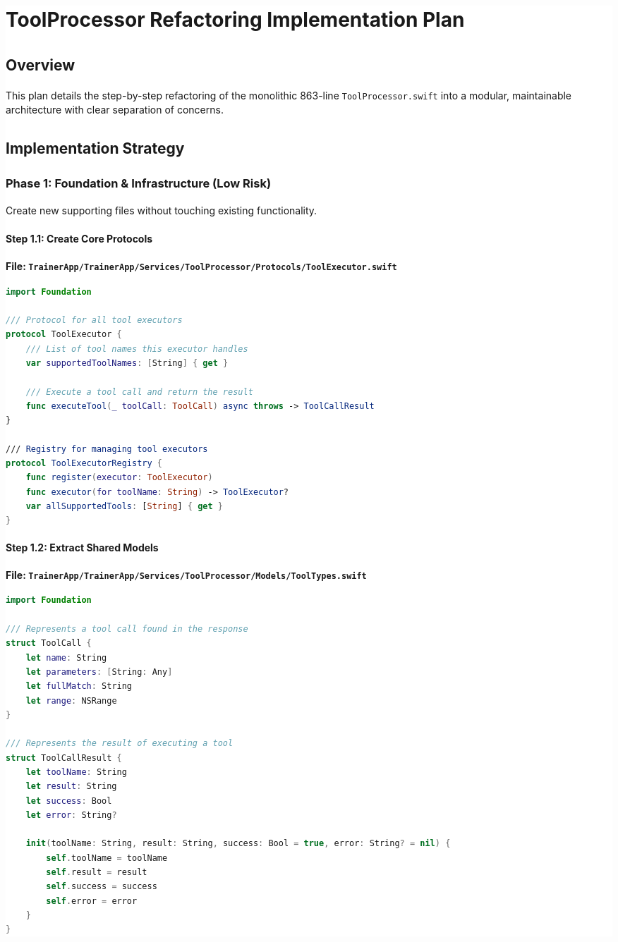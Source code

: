 # ToolProcessor Refactoring Implementation Plan

## Overview
This plan details the step-by-step refactoring of the monolithic 863-line `ToolProcessor.swift` into a modular, maintainable architecture with clear separation of concerns.

## Implementation Strategy

### Phase 1: Foundation & Infrastructure (Low Risk)
Create new supporting files without touching existing functionality.

#### Step 1.1: Create Core Protocols
**File: `TrainerApp/TrainerApp/Services/ToolProcessor/Protocols/ToolExecutor.swift`**
```swift
import Foundation

/// Protocol for all tool executors
protocol ToolExecutor {
    /// List of tool names this executor handles
    var supportedToolNames: [String] { get }
    
    /// Execute a tool call and return the result
    func executeTool(_ toolCall: ToolCall) async throws -> ToolCallResult
}

/// Registry for managing tool executors
protocol ToolExecutorRegistry {
    func register(executor: ToolExecutor)
    func executor(for toolName: String) -> ToolExecutor?
    var allSupportedTools: [String] { get }
}
```

#### Step 1.2: Extract Shared Models
**File: `TrainerApp/TrainerApp/Services/ToolProcessor/Models/ToolTypes.swift`**
```swift
import Foundation

/// Represents a tool call found in the response
struct ToolCall {
    let name: String
    let parameters: [String: Any]
    let fullMatch: String
    let range: NSRange
}

/// Represents the result of executing a tool
struct ToolCallResult {
    let toolName: String
    let result: String
    let success: Bool
    let error: String?
    
    init(toolName: String, result: String, success: Bool = true, error: String? = nil) {
        self.toolName = toolName
        self.result = result
        self.success = success
        self.error = error
    }
}

```